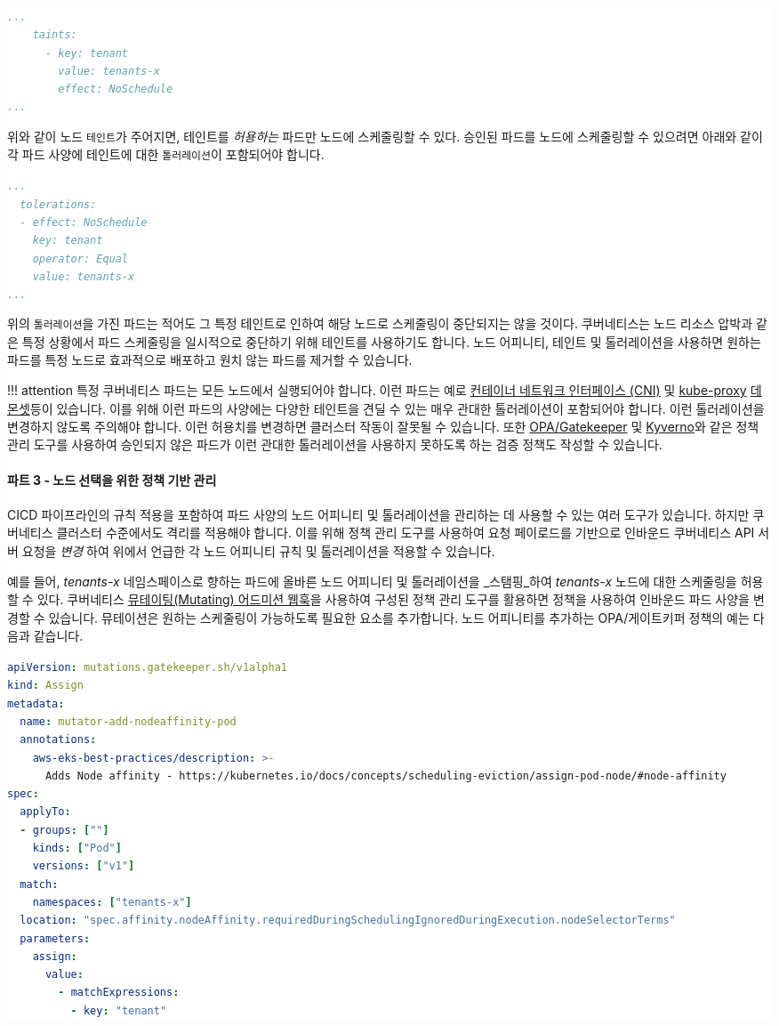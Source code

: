 ``` yaml
...
    taints:
      - key: tenant
        value: tenants-x
        effect: NoSchedule
...
```

위와 같이 노드 `테인트`가 주어지면, 테인트를 _허용하는_ 파드만 노드에 스케줄링할 수 있다. 승인된 파드를 노드에 스케줄링할 수 있으려면 아래와 같이 각 파드 사양에 테인트에 대한 `톨러레이션`이 포함되어야 합니다.

``` yaml
...
  tolerations:
  - effect: NoSchedule
    key: tenant
    operator: Equal
    value: tenants-x
...
```

위의 `톨러레이션`을 가진 파드는 적어도 그 특정 테인트로 인하여 해당 노드로 스케줄링이 중단되지는 않을 것이다. 쿠버네티스는 노드 리소스 압박과 같은 특정 상황에서 파드 스케줄링을 일시적으로 중단하기 위해 테인트를 사용하기도 합니다. 노드 어피니티, 테인트 및 톨러레이션을 사용하면 원하는 파드를 특정 노드로 효과적으로 배포하고 원치 않는 파드를 제거할 수 있습니다.

!!! attention
특정 쿠버네티스 파드는 모든 노드에서 실행되어야 합니다. 이런 파드는 예로 [컨테이너 네트워크 인터페이스 (CNI)](https://github.com/containernetworking/cni) 및 [kube-proxy](https://kubernetes.io/docs/reference/command-line-tools-reference/kube-proxy/) [데몬셋](https://kubernetes.io/docs/concepts/workloads/controllers/daemonset/)등이 있습니다. 이를 위해 이런 파드의 사양에는 다양한 테인트을 견딜 수 있는 매우 관대한 톨러레이션이 포함되어야 합니다. 이런 톨러레이션을 변경하지 않도록 주의해야 합니다. 이런 허용치를 변경하면 클러스터 작동이 잘못될 수 있습니다. 또한 [OPA/Gatekeeper](https://github.com/open-policy-agent/gatekeeper) 및 [Kyverno](https://kyverno.io/)와 같은 정책 관리 도구를 사용하여 승인되지 않은 파드가 이런 관대한 톨러레이션을 사용하지 못하도록 하는 검증 정책도 작성할 수 있습니다.

#### 파트 3 - 노드 선택을 위한 정책 기반 관리

CICD 파이프라인의 규칙 적용을 포함하여 파드 사양의 노드 어피니티 및 톨러레이션을  관리하는 데 사용할 수 있는 여러 도구가 있습니다. 하지만 쿠버네티스 클러스터 수준에서도 격리를 적용해야 합니다. 이를 위해 정책 관리 도구를 사용하여 요청 페이로드를 기반으로 인바운드 쿠버네티스 API 서버 요청을 _변경_ 하여 위에서 언급한 각 노드 어피니티 규칙 및 톨러레이션을 적용할 수 있습니다.

예를 들어, _tenants-x_ 네임스페이스로 향하는 파드에 올바른 노드 어피니티 및 톨러레이션을 _스탬핑_하여 _tenants-x_ 노드에 대한 스케줄링을 허용할 수 있다. 쿠버네티스 [뮤테이팅(Mutating) 어드미션 웹훅](https://kubernetes.io/docs/reference/access-authn-authz/admission-controllers/#mutatingadmissionwebhook)을 사용하여 구성된 정책 관리 도구를 활용하면 정책을 사용하여 인바운드 파드 사양을 변경할 수 있습니다. 뮤테이션은 원하는 스케줄링이 가능하도록 필요한 요소를 추가합니다. 노드 어피니티를 추가하는 OPA/게이트키퍼 정책의 예는 다음과 같습니다.

``` yaml
apiVersion: mutations.gatekeeper.sh/v1alpha1
kind: Assign
metadata:
  name: mutator-add-nodeaffinity-pod
  annotations:
    aws-eks-best-practices/description: >-
      Adds Node affinity - https://kubernetes.io/docs/concepts/scheduling-eviction/assign-pod-node/#node-affinity
spec:
  applyTo:
  - groups: [""]
    kinds: ["Pod"]
    versions: ["v1"]
  match:
    namespaces: ["tenants-x"]
  location: "spec.affinity.nodeAffinity.requiredDuringSchedulingIgnoredDuringExecution.nodeSelectorTerms"
  parameters:
    assign:
      value: 
        - matchExpressions:
          - key: "tenant"
```